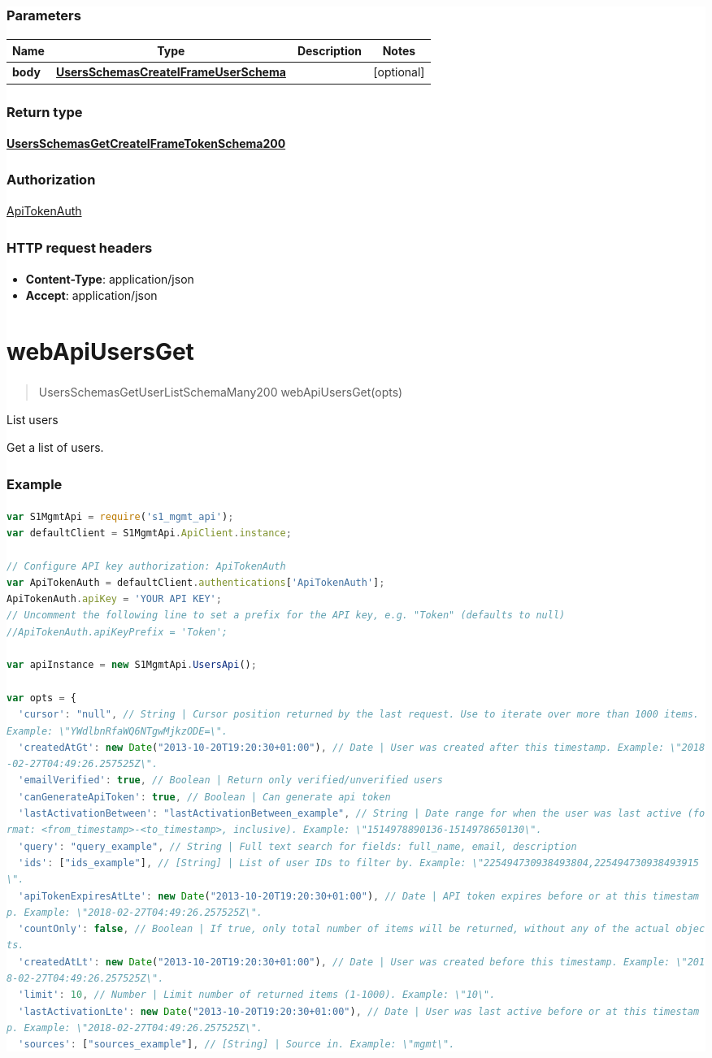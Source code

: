 ### Parameters

Name | Type | Description  | Notes
------------- | ------------- | ------------- | -------------
 **body** | [**UsersSchemasCreateIFrameUserSchema**](UsersSchemasCreateIFrameUserSchema.md)|  | [optional] 

### Return type

[**UsersSchemasGetCreateIFrameTokenSchema200**](UsersSchemasGetCreateIFrameTokenSchema200.md)

### Authorization

[ApiTokenAuth](../README.md#ApiTokenAuth)

### HTTP request headers

 - **Content-Type**: application/json
 - **Accept**: application/json

<a name="webApiUsersGet"></a>
# **webApiUsersGet**
> UsersSchemasGetUserListSchemaMany200 webApiUsersGet(opts)

List users

Get a list of users.

### Example
```javascript
var S1MgmtApi = require('s1_mgmt_api');
var defaultClient = S1MgmtApi.ApiClient.instance;

// Configure API key authorization: ApiTokenAuth
var ApiTokenAuth = defaultClient.authentications['ApiTokenAuth'];
ApiTokenAuth.apiKey = 'YOUR API KEY';
// Uncomment the following line to set a prefix for the API key, e.g. "Token" (defaults to null)
//ApiTokenAuth.apiKeyPrefix = 'Token';

var apiInstance = new S1MgmtApi.UsersApi();

var opts = { 
  'cursor': "null", // String | Cursor position returned by the last request. Use to iterate over more than 1000 items. Example: \"YWdlbnRfaWQ6NTgwMjkzODE=\".
  'createdAtGt': new Date("2013-10-20T19:20:30+01:00"), // Date | User was created after this timestamp. Example: \"2018-02-27T04:49:26.257525Z\".
  'emailVerified': true, // Boolean | Return only verified/unverified users
  'canGenerateApiToken': true, // Boolean | Can generate api token
  'lastActivationBetween': "lastActivationBetween_example", // String | Date range for when the user was last active (format: <from_timestamp>-<to_timestamp>, inclusive). Example: \"1514978890136-1514978650130\".
  'query': "query_example", // String | Full text search for fields: full_name, email, description
  'ids': ["ids_example"], // [String] | List of user IDs to filter by. Example: \"225494730938493804,225494730938493915\".
  'apiTokenExpiresAtLte': new Date("2013-10-20T19:20:30+01:00"), // Date | API token expires before or at this timestamp. Example: \"2018-02-27T04:49:26.257525Z\".
  'countOnly': false, // Boolean | If true, only total number of items will be returned, without any of the actual objects.
  'createdAtLt': new Date("2013-10-20T19:20:30+01:00"), // Date | User was created before this timestamp. Example: \"2018-02-27T04:49:26.257525Z\".
  'limit': 10, // Number | Limit number of returned items (1-1000). Example: \"10\".
  'lastActivationLte': new Date("2013-10-20T19:20:30+01:00"), // Date | User was last active before or at this timestamp. Example: \"2018-02-27T04:49:26.257525Z\".
  'sources': ["sources_example"], // [String] | Source in. Example: \"mgmt\".
```